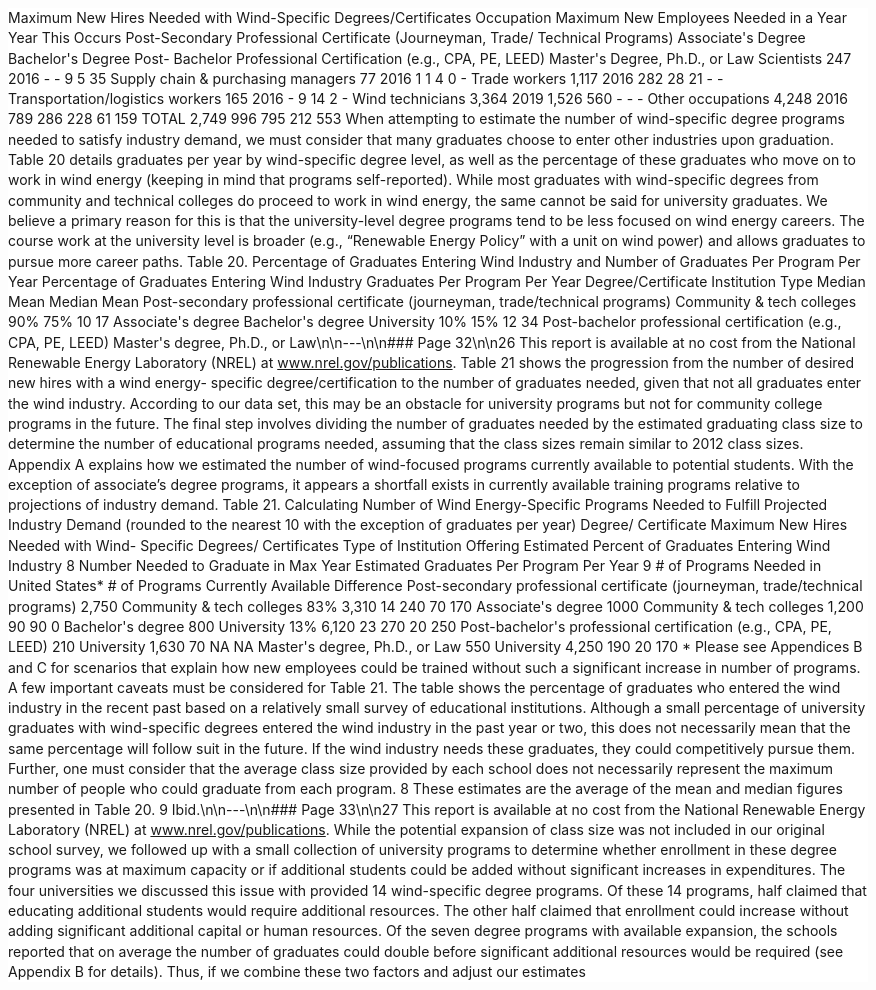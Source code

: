 Maximum New Hires Needed with Wind-Specific Degrees/Certificates Occupation Maximum New Employees Needed in a Year Year This Occurs Post-Secondary Professional Certificate (Journeyman, Trade/ Technical Programs) Associate's Degree Bachelor's Degree Post- Bachelor Professional Certification (e.g., CPA, PE, LEED) Master's Degree, Ph.D., or Law Scientists 247 2016 - - 9 5 35 Supply chain & purchasing managers 77 2016 1 1 4 0 - Trade workers 1,117 2016 282 28 21 - - Transportation/logistics workers 165 2016 - 9 14 2 - Wind technicians 3,364 2019 1,526 560 - - - Other occupations 4,248 2016 789 286 228 61 159 TOTAL 2,749 996 795 212 553 When attempting to estimate the number of wind-specific degree programs needed to satisfy industry demand, we must consider that many graduates choose to enter other industries upon graduation. Table 20 details graduates per year by wind-specific degree level, as well as the percentage of these graduates who move on to work in wind energy (keeping in mind that programs self-reported). While most graduates with wind-specific degrees from community and technical colleges do proceed to work in wind energy, the same cannot be said for university graduates. We believe a primary reason for this is that the university-level degree programs tend to be less focused on wind energy careers. The course work at the university level is broader (e.g., “Renewable Energy Policy” with a unit on wind power) and allows graduates to pursue more career paths. Table 20. Percentage of Graduates Entering Wind Industry and Number of Graduates Per Program Per Year Percentage of Graduates Entering Wind Industry Graduates Per Program Per Year Degree/Certificate Institution Type Median Mean Median Mean Post-secondary professional certificate (journeyman, trade/technical programs) Community & tech colleges 90% 75% 10 17 Associate's degree Bachelor's degree University 10% 15% 12 34 Post-bachelor professional certification (e.g., CPA, PE, LEED) Master's degree, Ph.D., or Law\n\n---\n\n### Page 32\n\n26 This report is available at no cost from the National Renewable Energy Laboratory (NREL) at www.nrel.gov/publications. Table 21 shows the progression from the number of desired new hires with a wind energy- specific degree/certification to the number of graduates needed, given that not all graduates enter the wind industry. According to our data set, this may be an obstacle for university programs but not for community college programs in the future. The final step involves dividing the number of graduates needed by the estimated graduating class size to determine the number of educational programs needed, assuming that the class sizes remain similar to 2012 class sizes. Appendix A explains how we estimated the number of wind-focused programs currently available to potential students. With the exception of associate’s degree programs, it appears a shortfall exists in currently available training programs relative to projections of industry demand. Table 21. Calculating Number of Wind Energy-Specific Programs Needed to Fulfill Projected Industry Demand (rounded to the nearest 10 with the exception of graduates per year) Degree/ Certificate Maximum New Hires Needed with Wind- Specific Degrees/ Certificates Type of Institution Offering Estimated Percent of Graduates Entering Wind Industry 8 Number Needed to Graduate in Max Year Estimated Graduates Per Program Per Year 9 # of Programs Needed in United States* # of Programs Currently Available Difference Post-secondary professional certificate (journeyman, trade/technical programs) 2,750 Community & tech colleges 83% 3,310 14 240 70 170 Associate's degree 1000 Community & tech colleges 1,200 90 90 0 Bachelor's degree 800 University 13% 6,120 23 270 20 250 Post-bachelor's professional certification (e.g., CPA, PE, LEED) 210 University 1,630 70 NA NA Master's degree, Ph.D., or Law 550 University 4,250 190 20 170 * Please see Appendices B and C for scenarios that explain how new employees could be trained without such a significant increase in number of programs. A few important caveats must be considered for Table 21. The table shows the percentage of graduates who entered the wind industry in the recent past based on a relatively small survey of educational institutions. Although a small percentage of university graduates with wind-specific degrees entered the wind industry in the past year or two, this does not necessarily mean that the same percentage will follow suit in the future. If the wind industry needs these graduates, they could competitively pursue them. Further, one must consider that the average class size provided by each school does not necessarily represent the maximum number of people who could graduate from each program. 8 These estimates are the average of the mean and median figures presented in Table 20. 9 Ibid.\n\n---\n\n### Page 33\n\n27 This report is available at no cost from the National Renewable Energy Laboratory (NREL) at www.nrel.gov/publications. While the potential expansion of class size was not included in our original school survey, we followed up with a small collection of university programs to determine whether enrollment in these degree programs was at maximum capacity or if additional students could be added without significant increases in expenditures. The four universities we discussed this issue with provided 14 wind-specific degree programs. Of these 14 programs, half claimed that educating additional students would require additional resources. The other half claimed that enrollment could increase without adding significant additional capital or human resources. Of the seven degree programs with available expansion, the schools reported that on average the number of graduates could double before significant additional resources would be required (see Appendix B for details). Thus, if we combine these two factors and adjust our estimates